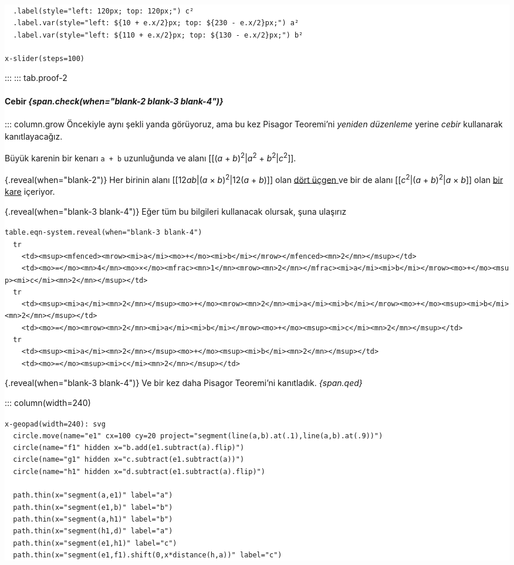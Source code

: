       .label(style="left: 120px; top: 120px;") c²
      .label.var(style="left: ${10 + e.x/2}px; top: ${230 - e.x/2}px;") a²
      .label.var(style="left: ${110 + e.x/2}px; top: ${130 - e.x/2}px;") b²

    x-slider(steps=100)

:::
::: tab.proof-2

#### Cebir _{span.check(when="blank-2 blank-3 blank-4")}_

::: column.grow
Öncekiyle aynı şekli yanda görüyoruz, ama bu kez Pisagor Teoremi’ni  _yeniden düzenleme_ yerine _cebir_ kullanarak kanıtlayacağız.

Büyük karenin bir kenarı `a + b` uzunluğunda ve alanı
[[(_a_ + _b_)<sup>2</sup>|_a_<sup>2</sup> + _b_<sup>2</sup>|_c_<sup>2</sup>]].

{.reveal(when="blank-2")} Her birinin alanı
[[<mfrac><mn>1</mn><mn>2</mn></mfrac>_ab_|(_a_ × _b_)<sup>2</sup>|<mfrac><mn>1</mn><mn>2</mn></mfrac>(_a_ + _b_)]] olan [dört üçgen ](target:triangle)  ve bir de alanı  [[_c_<sup>2</sup>|(_a_ + _b_)<sup>2</sup>|_a_ × _b_]] olan [bir kare](target:square) içeriyor.

{.reveal(when="blank-3 blank-4")} Eğer tüm bu bilgileri kullanacak olursak, şuna ulaşırız


    table.eqn-system.reveal(when="blank-3 blank-4")
      tr
        <td><msup><mfenced><mrow><mi>a</mi><mo>+</mo><mi>b</mi></mrow></mfenced><mn>2</mn></msup></td>
        <td><mo>=</mo><mn>4</mn><mo>×</mo><mfrac><mn>1</mn><mrow><mn>2</mn></mfrac><mi>a</mi><mi>b</mi></mrow><mo>+</mo><msup><mi>c</mi><mn>2</mn></msup></td>
      tr
        <td><msup><mi>a</mi><mn>2</mn></msup><mo>+</mo><mrow><mn>2</mn><mi>a</mi><mi>b</mi></mrow><mo>+</mo><msup><mi>b</mi><mn>2</mn></msup></td>
        <td><mo>=</mo><mrow><mn>2</mn><mi>a</mi><mi>b</mi></mrow><mo>+</mo><msup><mi>c</mi><mn>2</mn></msup></td>
      tr
        <td><msup><mi>a</mi><mn>2</mn></msup><mo>+</mo><msup><mi>b</mi><mn>2</mn></msup></td>
        <td><mo>=</mo><msup><mi>c</mi><mn>2</mn></msup></td>

{.reveal(when="blank-3 blank-4")} Ve bir kez daha Pisagor Teoremi’ni kanıtladık.
_{span.qed}_

::: column(width=240)

    x-geopad(width=240): svg        
      circle.move(name="e1" cx=100 cy=20 project="segment(line(a,b).at(.1),line(a,b).at(.9))")
      circle(name="f1" hidden x="b.add(e1.subtract(a).flip)")
      circle(name="g1" hidden x="c.subtract(e1.subtract(a))")
      circle(name="h1" hidden x="d.subtract(e1.subtract(a).flip)")

      path.thin(x="segment(a,e1)" label="a")
      path.thin(x="segment(e1,b)" label="b")
      path.thin(x="segment(a,h1)" label="b")
      path.thin(x="segment(h1,d)" label="a")
      path.thin(x="segment(e1,h1)" label="c")
      path.thin(x="segment(e1,f1).shift(0,x*distance(h,a))" label="c")
